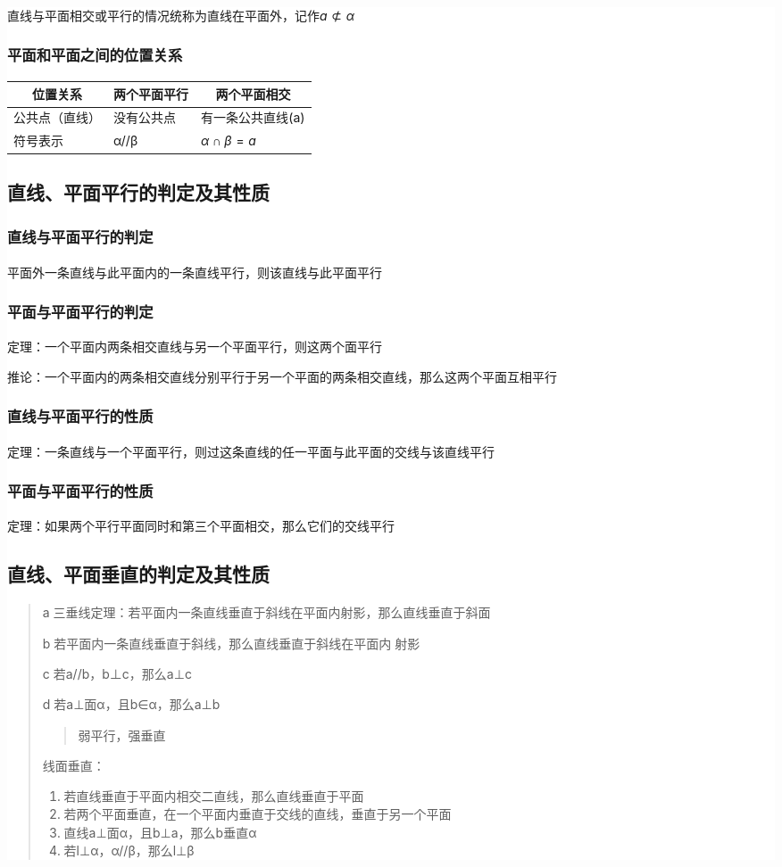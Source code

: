 直线与平面相交或平行的情况统称为直线在平面外，记作$a \not\subset \alpha$





### 平面和平面之间的位置关系

| 位置关系       | 两个平面平行 | 两个平面相交          |
| -------------- | ------------ | --------------------- |
| 公共点（直线） | 没有公共点   | 有一条公共直线(a)     |
| 符号表示       | α//β         | $\alpha \cap \beta=a$ |



## 直线、平面平行的判定及其性质

### 直线与平面平行的判定

平面外一条直线与此平面内的一条直线平行，则该直线与此平面平行

### 平面与平面平行的判定

定理：一个平面内两条相交直线与另一个平面平行，则这两个面平行

推论：一个平面内的两条相交直线分别平行于另一个平面的两条相交直线，那么这两个平面互相平行

### 直线与平面平行的性质

定理：一条直线与一个平面平行，则过这条直线的任一平面与此平面的交线与该直线平行

### 平面与平面平行的性质

定理：如果两个平行平面同时和第三个平面相交，那么它们的交线平行



## 直线、平面垂直的判定及其性质

> a 三垂线定理：若平面内一条直线垂直于斜线在平面内射影，那么直线垂直于斜面
>
> b 若平面内一条直线垂直于斜线，那么直线垂直于斜线在平面内 射影
>
> c 若a//b，b⊥c，那么a⊥c
>
> d 若a⊥面α，且b∈α，那么a⊥b
>
> > 弱平行，强垂直
>
> 线面垂直：
>
> 1. 若直线垂直于平面内相交二直线，那么直线垂直于平面
> 2. 若两个平面垂直，在一个平面内垂直于交线的直线，垂直于另一个平面
> 3. 直线a⊥面α，且b⊥a，那么b垂直α
> 4. 若l⊥α，α//β，那么l⊥β
